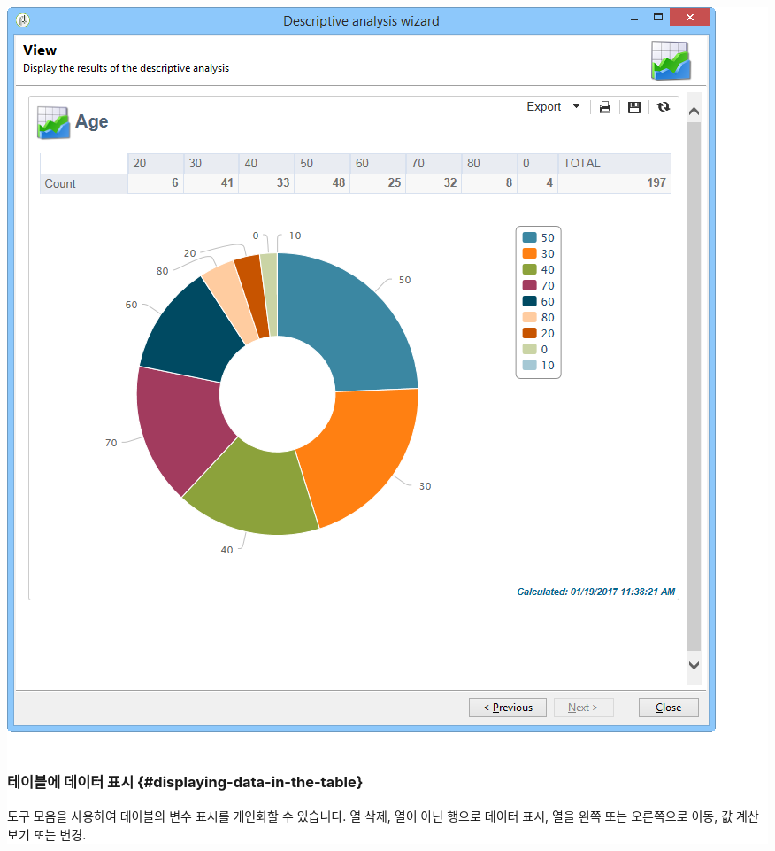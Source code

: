   ![](assets/reporting_descriptive_initialize_modulo_result.png)

### 테이블에 데이터 표시 {#displaying-data-in-the-table}

도구 모음을 사용하여 테이블의 변수 표시를 개인화할 수 있습니다. 열 삭제, 열이 아닌 행으로 데이터 표시, 열을 왼쪽 또는 오른쪽으로 이동, 값 계산 보기 또는 변경.
